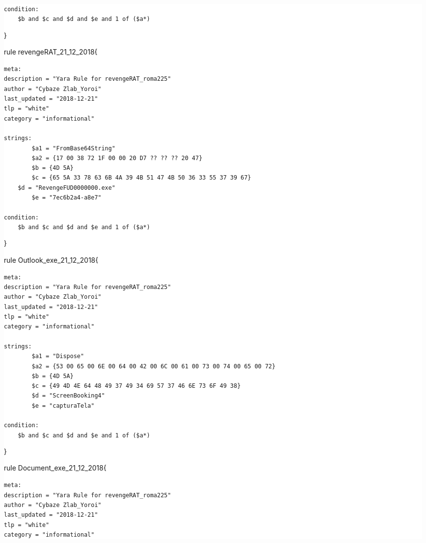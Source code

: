 	condition:
    	$b and $c and $d and $e and 1 of ($a*)
}

rule revengeRAT_21_12_2018{

	meta:
  	description = "Yara Rule for revengeRAT_roma225"
  	author = "Cybaze Zlab_Yoroi"
  	last_updated = "2018-12-21"
  	tlp = "white"
  	category = "informational"

	strings:
    		$a1 = "FromBase64String"
    		$a2 = {17 00 38 72 1F 00 00 20 D7 ?? ?? ?? 20 47}
    		$b = {4D 5A}
    		$c = {65 5A 33 78 63 6B 4A 39 4B 51 47 4B 50 36 33 55 37 39 67}
   		$d = "RevengeFUD0000000.exe"
    		$e = "7ec6b2a4-a8e7"

	condition:
    	$b and $c and $d and $e and 1 of ($a*)

}


rule Outlook_exe_21_12_2018{

	meta:
  	description = "Yara Rule for revengeRAT_roma225"
  	author = "Cybaze Zlab_Yoroi"
  	last_updated = "2018-12-21"
  	tlp = "white"
  	category = "informational"

	strings:
    		$a1 = "Dispose"
    		$a2 = {53 00 65 00 6E 00 64 00 42 00 6C 00 61 00 73 00 74 00 65 00 72}
    		$b = {4D 5A}
    		$c = {49 4D 4E 64 48 49 37 49 34 69 57 37 46 6E 73 6F 49 38}
    		$d = "ScreenBooking4"
    		$e = "capturaTela"

	condition:
    	$b and $c and $d and $e and 1 of ($a*)

}

rule Document_exe_21_12_2018{

	meta:
  	description = "Yara Rule for revengeRAT_roma225"
  	author = "Cybaze Zlab_Yoroi"
  	last_updated = "2018-12-21"
  	tlp = "white"
  	category = "informational"
